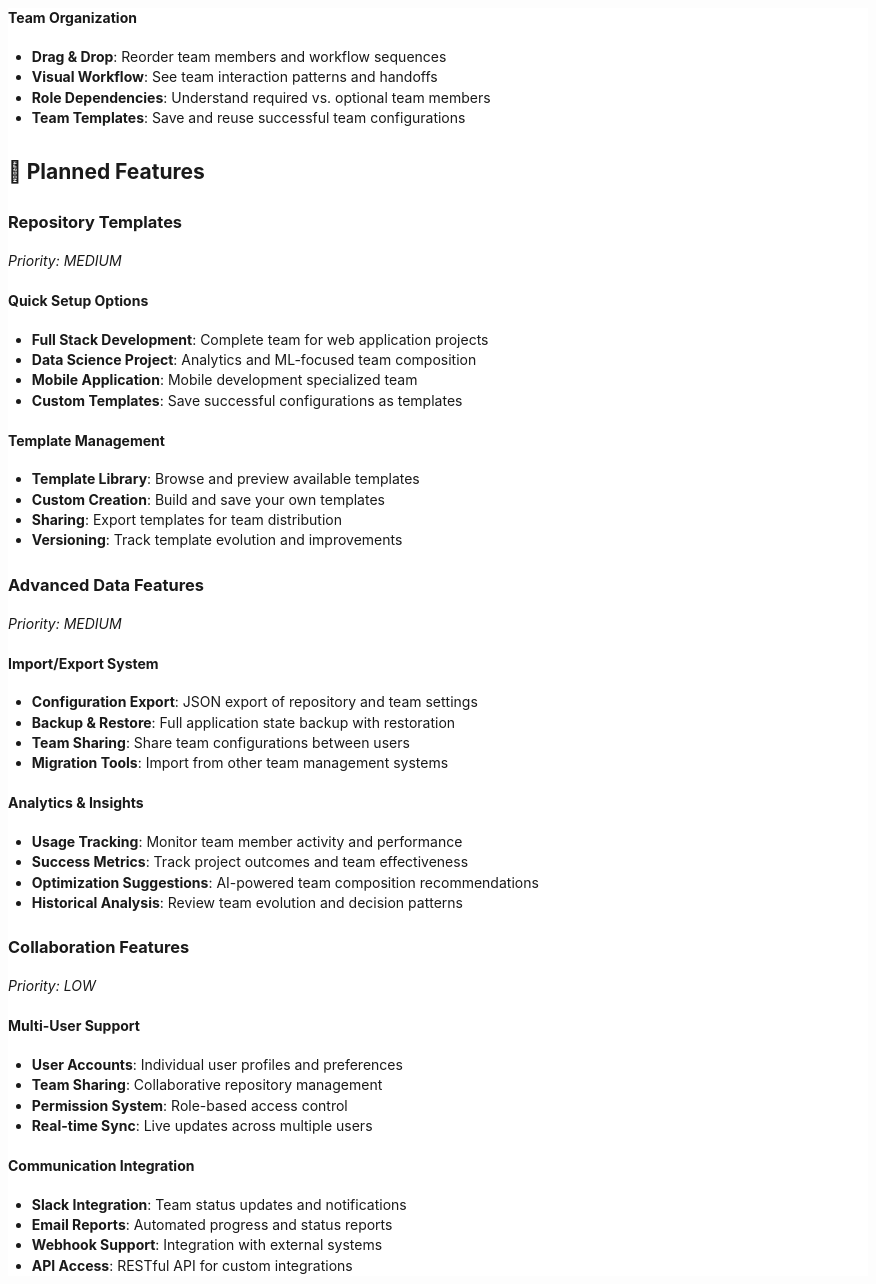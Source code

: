 #### **Team Organization**
- **Drag & Drop**: Reorder team members and workflow sequences
- **Visual Workflow**: See team interaction patterns and handoffs
- **Role Dependencies**: Understand required vs. optional team members
- **Team Templates**: Save and reuse successful team configurations

## 🎯 **Planned Features**

### **Repository Templates**
*Priority: MEDIUM*

#### **Quick Setup Options**
- **Full Stack Development**: Complete team for web application projects
- **Data Science Project**: Analytics and ML-focused team composition
- **Mobile Application**: Mobile development specialized team
- **Custom Templates**: Save successful configurations as templates

#### **Template Management**
- **Template Library**: Browse and preview available templates
- **Custom Creation**: Build and save your own templates
- **Sharing**: Export templates for team distribution
- **Versioning**: Track template evolution and improvements

### **Advanced Data Features**
*Priority: MEDIUM*

#### **Import/Export System**
- **Configuration Export**: JSON export of repository and team settings
- **Backup & Restore**: Full application state backup with restoration
- **Team Sharing**: Share team configurations between users
- **Migration Tools**: Import from other team management systems

#### **Analytics & Insights**
- **Usage Tracking**: Monitor team member activity and performance
- **Success Metrics**: Track project outcomes and team effectiveness
- **Optimization Suggestions**: AI-powered team composition recommendations
- **Historical Analysis**: Review team evolution and decision patterns

### **Collaboration Features**
*Priority: LOW*

#### **Multi-User Support**
- **User Accounts**: Individual user profiles and preferences
- **Team Sharing**: Collaborative repository management
- **Permission System**: Role-based access control
- **Real-time Sync**: Live updates across multiple users

#### **Communication Integration**
- **Slack Integration**: Team status updates and notifications
- **Email Reports**: Automated progress and status reports
- **Webhook Support**: Integration with external systems
- **API Access**: RESTful API for custom integrations
